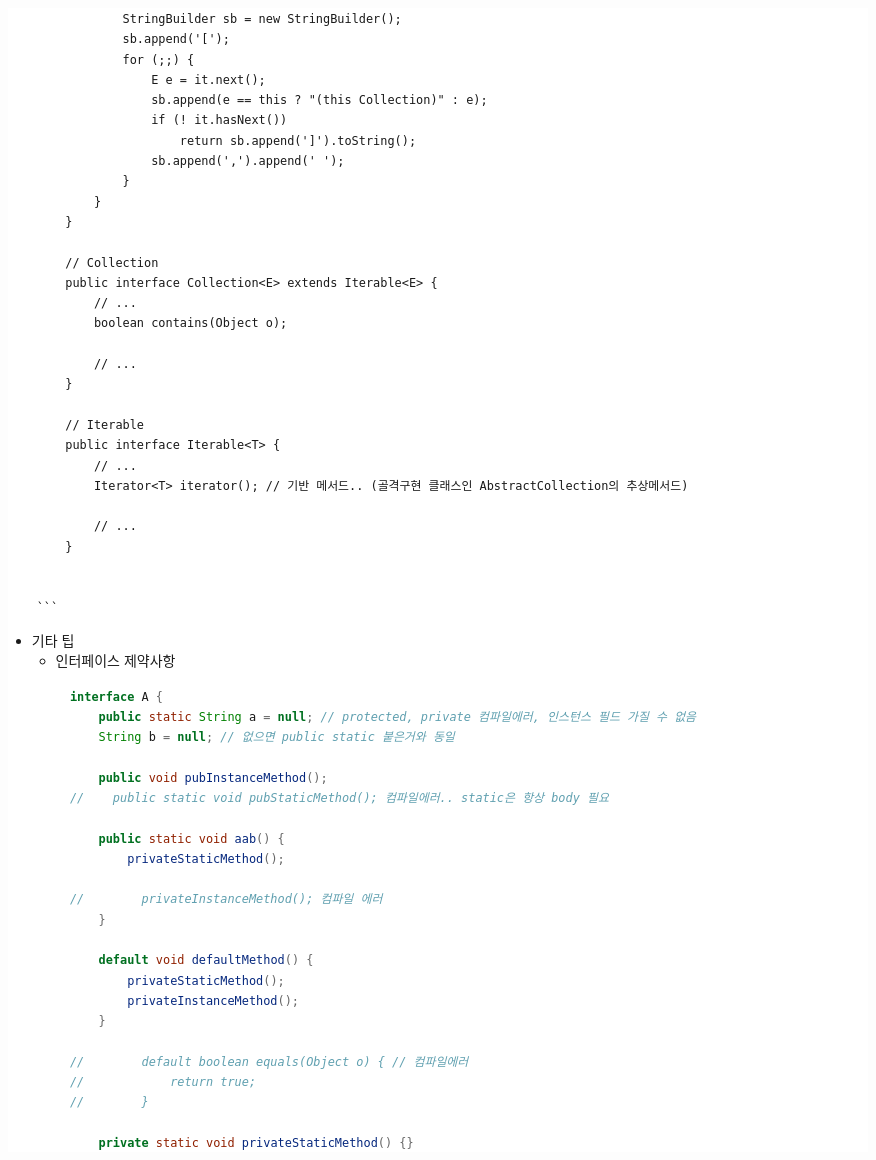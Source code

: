                     StringBuilder sb = new StringBuilder();
                    sb.append('[');
                    for (;;) {
                        E e = it.next();
                        sb.append(e == this ? "(this Collection)" : e);
                        if (! it.hasNext())
                            return sb.append(']').toString();
                        sb.append(',').append(' ');
                    }
                }
            }

            // Collection
            public interface Collection<E> extends Iterable<E> {
                // ...
                boolean contains(Object o);

                // ...
            }
            
            // Iterable
            public interface Iterable<T> { 
                // ...
                Iterator<T> iterator(); // 기반 메서드.. (골격구현 클래스인 AbstractCollection의 추상메서드)

                // ...
            }


        ```
  - 기타 팁
    - 인터페이스 제약사항
      ```java
        interface A {
            public static String a = null; // protected, private 컴파일에러, 인스턴스 필드 가질 수 없음
            String b = null; // 없으면 public static 붙은거와 동일

            public void pubInstanceMethod();
        //    public static void pubStaticMethod(); 컴파일에러.. static은 항상 body 필요

            public static void aab() {
                privateStaticMethod();

        //        privateInstanceMethod(); 컴파일 에러
            }

            default void defaultMethod() {
                privateStaticMethod();
                privateInstanceMethod();
            }

        //        default boolean equals(Object o) { // 컴파일에러
        //            return true;
        //        }

            private static void privateStaticMethod() {}
